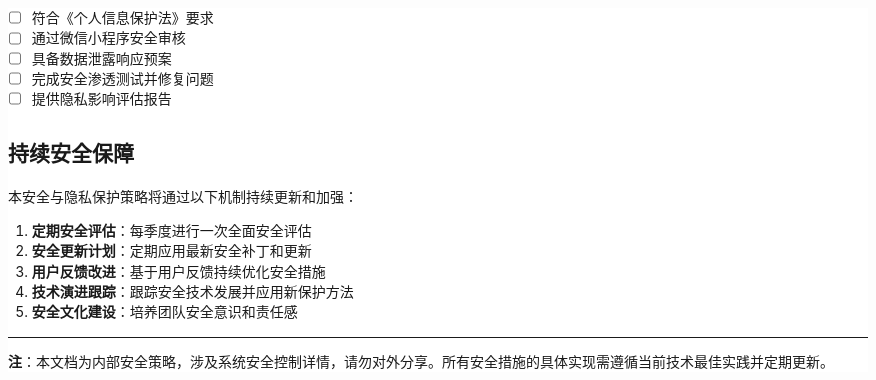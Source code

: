 - [ ] 符合《个人信息保护法》要求
- [ ] 通过微信小程序安全审核
- [ ] 具备数据泄露响应预案
- [ ] 完成安全渗透测试并修复问题
- [ ] 提供隐私影响评估报告

## 持续安全保障

本安全与隐私保护策略将通过以下机制持续更新和加强：

1. **定期安全评估**：每季度进行一次全面安全评估
2. **安全更新计划**：定期应用最新安全补丁和更新
3. **用户反馈改进**：基于用户反馈持续优化安全措施
4. **技术演进跟踪**：跟踪安全技术发展并应用新保护方法
5. **安全文化建设**：培养团队安全意识和责任感

---

**注**：本文档为内部安全策略，涉及系统安全控制详情，请勿对外分享。所有安全措施的具体实现需遵循当前技术最佳实践并定期更新。 